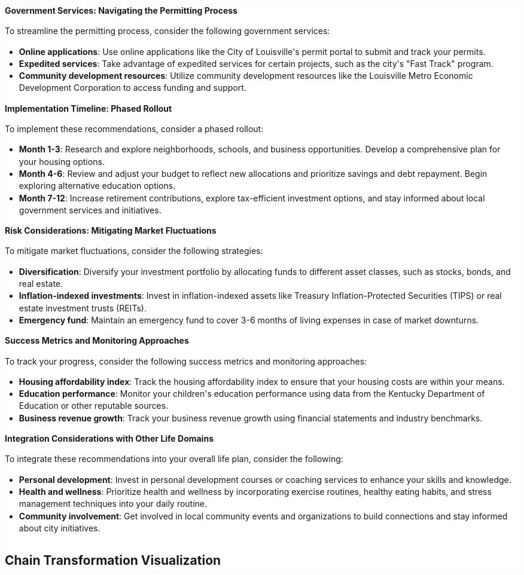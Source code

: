 **Government Services: Navigating the Permitting Process**

To streamline the permitting process, consider the following government services:

* **Online applications**: Use online applications like the City of Louisville's permit portal to submit and track your permits.
* **Expedited services**: Take advantage of expedited services for certain projects, such as the city's "Fast Track" program.
* **Community development resources**: Utilize community development resources like the Louisville Metro Economic Development Corporation to access funding and support.

**Implementation Timeline: Phased Rollout**

To implement these recommendations, consider a phased rollout:

* **Month 1-3**: Research and explore neighborhoods, schools, and business opportunities. Develop a comprehensive plan for your housing options.
* **Month 4-6**: Review and adjust your budget to reflect new allocations and prioritize savings and debt repayment. Begin exploring alternative education options.
* **Month 7-12**: Increase retirement contributions, explore tax-efficient investment options, and stay informed about local government services and initiatives.

**Risk Considerations: Mitigating Market Fluctuations**

To mitigate market fluctuations, consider the following strategies:

* **Diversification**: Diversify your investment portfolio by allocating funds to different asset classes, such as stocks, bonds, and real estate.
* **Inflation-indexed investments**: Invest in inflation-indexed assets like Treasury Inflation-Protected Securities (TIPS) or real estate investment trusts (REITs).
* **Emergency fund**: Maintain an emergency fund to cover 3-6 months of living expenses in case of market downturns.

**Success Metrics and Monitoring Approaches**

To track your progress, consider the following success metrics and monitoring approaches:

* **Housing affordability index**: Track the housing affordability index to ensure that your housing costs are within your means.
* **Education performance**: Monitor your children's education performance using data from the Kentucky Department of Education or other reputable sources.
* **Business revenue growth**: Track your business revenue growth using financial statements and industry benchmarks.

**Integration Considerations with Other Life Domains**

To integrate these recommendations into your overall life plan, consider the following:

* **Personal development**: Invest in personal development courses or coaching services to enhance your skills and knowledge.
* **Health and wellness**: Prioritize health and wellness by incorporating exercise routines, healthy eating habits, and stress management techniques into your daily routine.
* **Community involvement**: Get involved in local community events and organizations to build connections and stay informed about city initiatives.

## Chain Transformation Visualization
